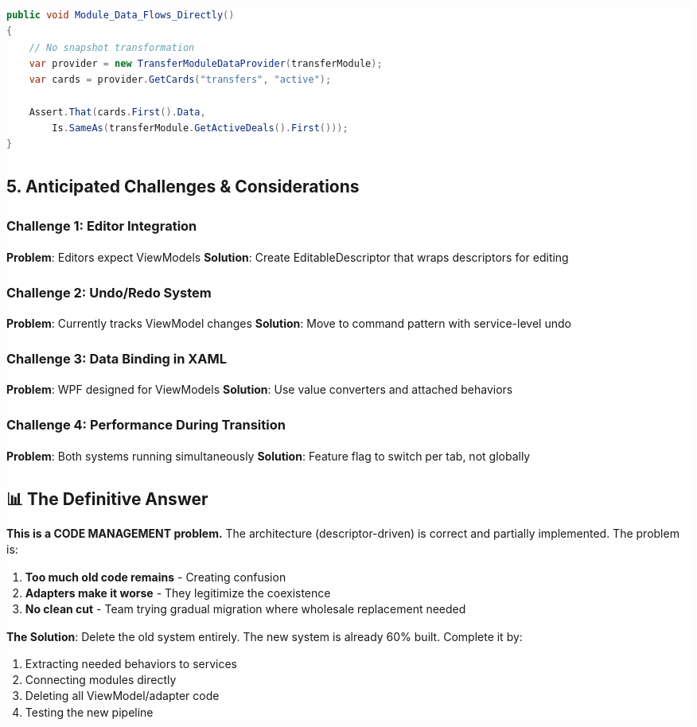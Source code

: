 ```csharp
public void Module_Data_Flows_Directly()
{
    // No snapshot transformation
    var provider = new TransferModuleDataProvider(transferModule);
    var cards = provider.GetCards("transfers", "active");
    
    Assert.That(cards.First().Data, 
        Is.SameAs(transferModule.GetActiveDeals().First()));
}
```

## 5. **Anticipated Challenges & Considerations**

### Challenge 1: Editor Integration
**Problem**: Editors expect ViewModels
**Solution**: Create EditableDescriptor that wraps descriptors for editing

### Challenge 2: Undo/Redo System
**Problem**: Currently tracks ViewModel changes
**Solution**: Move to command pattern with service-level undo

### Challenge 3: Data Binding in XAML
**Problem**: WPF designed for ViewModels
**Solution**: Use value converters and attached behaviors

### Challenge 4: Performance During Transition
**Problem**: Both systems running simultaneously
**Solution**: Feature flag to switch per tab, not globally

## 📊 The Definitive Answer

**This is a CODE MANAGEMENT problem.** The architecture (descriptor-driven) is correct and partially implemented. The problem is:

1. **Too much old code remains** - Creating confusion
2. **Adapters make it worse** - They legitimize the coexistence 
3. **No clean cut** - Team trying gradual migration where wholesale replacement needed

**The Solution**: Delete the old system entirely. The new system is already 60% built. Complete it by:
1. Extracting needed behaviors to services
2. Connecting modules directly
3. Deleting all ViewModel/adapter code
4. Testing the new pipeline
